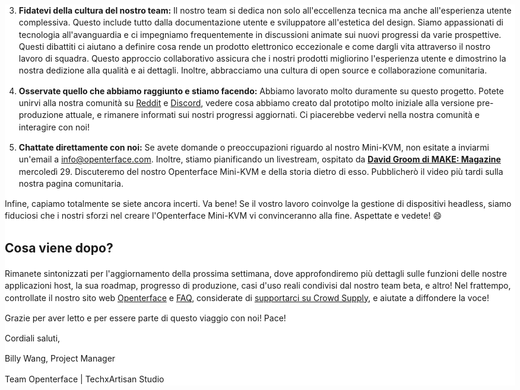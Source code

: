 3. **Fidatevi della cultura del nostro team:** Il nostro team si dedica non solo all'eccellenza tecnica ma anche all'esperienza utente complessiva. Questo include tutto dalla documentazione utente e sviluppatore all'estetica del design. Siamo appassionati di tecnologia all'avanguardia e ci impegniamo frequentemente in discussioni animate sui nuovi progressi da varie prospettive. Questi dibattiti ci aiutano a definire cosa rende un prodotto elettronico eccezionale e come dargli vita attraverso il nostro lavoro di squadra. Questo approccio collaborativo assicura che i nostri prodotti migliorino l'esperienza utente e dimostrino la nostra dedizione alla qualità e ai dettagli. Inoltre, abbracciamo una cultura di open source e collaborazione comunitaria.

4. **Osservate quello che abbiamo raggiunto e stiamo facendo:** Abbiamo lavorato molto duramente su questo progetto. Potete unirvi alla nostra comunità su [Reddit](https://www.reddit.com/r/Openterface_miniKVM/) e [Discord](/discord), vedere cosa abbiamo creato dal prototipo molto iniziale alla versione pre-produzione attuale, e rimanere informati sui nostri progressi aggiornati. Ci piacerebbe vedervi nella nostra comunità e interagire con noi!

5. **Chattate direttamente con noi:** Se avete domande o preoccupazioni riguardo al nostro Mini-KVM, non esitate a inviarmi un'email a info@openterface.com. Inoltre, stiamo pianificando un livestream, ospitato da [**David Groom di MAKE: Magazine**](https://www.youtube.com/@MAKE/streams) mercoledì 29. Discuteremo del nostro Openterface Mini-KVM e della storia dietro di esso. Pubblicherò il video più tardi sulla nostra pagina comunitaria.

Infine, capiamo totalmente se siete ancora incerti. Va bene! Se il vostro lavoro coinvolge la gestione di dispositivi headless, siamo fiduciosi che i nostri sforzi nel creare l'Openterface Mini-KVM vi convinceranno alla fine. Aspettate e vedete! 😄

## Cosa viene dopo?

Rimanete sintonizzati per l'aggiornamento della prossima settimana, dove approfondiremo più dettagli sulle funzioni delle nostre applicazioni host, la sua roadmap, progresso di produzione, casi d'uso reali condivisi dal nostro team beta, e altro! Nel frattempo, controllate il nostro sito web [Openterface](/) e [FAQ](/faq/), considerate di [supportarci su Crowd Supply](https://www.crowdsupply.com/techxartisan/openterface-mini-kvm), e aiutate a diffondere la voce!

Grazie per aver letto e per essere parte di questo viaggio con noi! Pace!

Cordiali saluti,

Billy Wang, Project Manager

Team Openterface | TechxArtisan Studio
